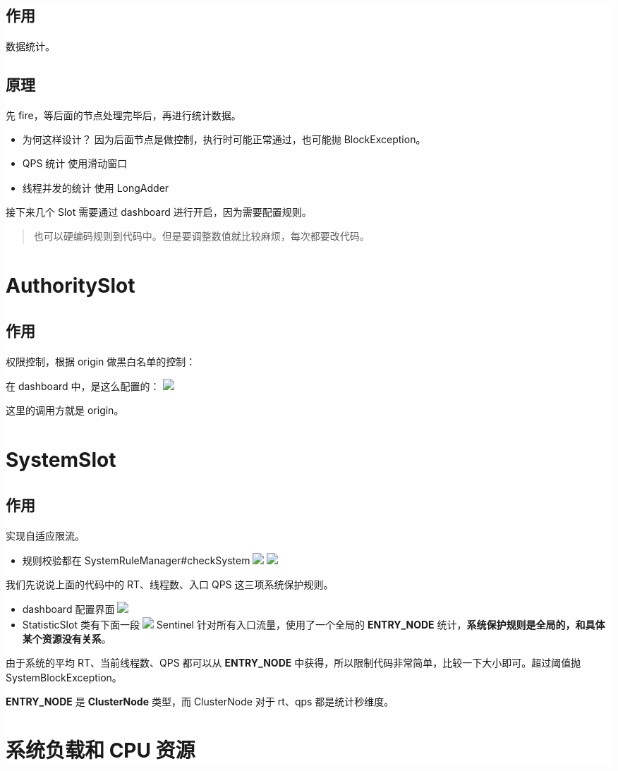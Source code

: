 ## 作用
数据统计。
## 原理
先 fire，等后面的节点处理完毕后，再进行统计数据。
- 为何这样设计？
因为后面节点是做控制，执行时可能正常通过，也可能抛 BlockException。

- QPS 统计
使用滑动窗口
- 线程并发的统计
使用 LongAdder

接下来几个 Slot 需要通过 dashboard 进行开启，因为需要配置规则。

> 也可以硬编码规则到代码中。但是要调整数值就比较麻烦，每次都要改代码。

# AuthoritySlot
## 作用
权限控制，根据 origin 做黑白名单的控制：

在 dashboard 中，是这么配置的：
![](https://img-blog.csdnimg.cn/20201218233517230.png?x-oss-process=image/watermark,type_ZmFuZ3poZW5naGVpdGk,shadow_10,text_SmF2YUVkZ2U=,size_1,color_FFFFFF,t_70)


这里的调用方就是 origin。

# SystemSlot
## 作用
实现自适应限流。

- 规则校验都在 SystemRuleManager#checkSystem
![](https://img-blog.csdnimg.cn/20201218234439384.png?x-oss-process=image/watermark,type_ZmFuZ3poZW5naGVpdGk,shadow_10,text_SmF2YUVkZ2U=,size_1,color_FFFFFF,t_70)
![](https://img-blog.csdnimg.cn/20201218235529735.png?x-oss-process=image/watermark,type_ZmFuZ3poZW5naGVpdGk,shadow_10,text_SmF2YUVkZ2U=,size_1,color_FFFFFF,t_70)


我们先说说上面的代码中的 RT、线程数、入口 QPS 这三项系统保护规则。
- dashboard 配置界面
![](https://img-blog.csdnimg.cn/20201218234533159.png?x-oss-process=image/watermark,type_ZmFuZ3poZW5naGVpdGk,shadow_10,text_SmF2YUVkZ2U=,size_1,color_FFFFFF,t_70)
- StatisticSlot 类有下面一段
![](https://img-blog.csdnimg.cn/20201218235107434.png?x-oss-process=image/watermark,type_ZmFuZ3poZW5naGVpdGk,shadow_10,text_SmF2YUVkZ2U=,size_1,color_FFFFFF,t_70)
Sentinel 针对所有入口流量，使用了一个全局的 **ENTRY_NODE** 统计，**系统保护规则是全局的，和具体某个资源没有关系**。

由于系统的平均 RT、当前线程数、QPS 都可以从 **ENTRY_NODE** 中获得，所以限制代码非常简单，比较一下大小即可。超过阈值抛 SystemBlockException。

**ENTRY_NODE** 是 **ClusterNode** 类型，而 ClusterNode 对于 rt、qps 都是统计秒维度。

# 系统负载和 CPU 资源
